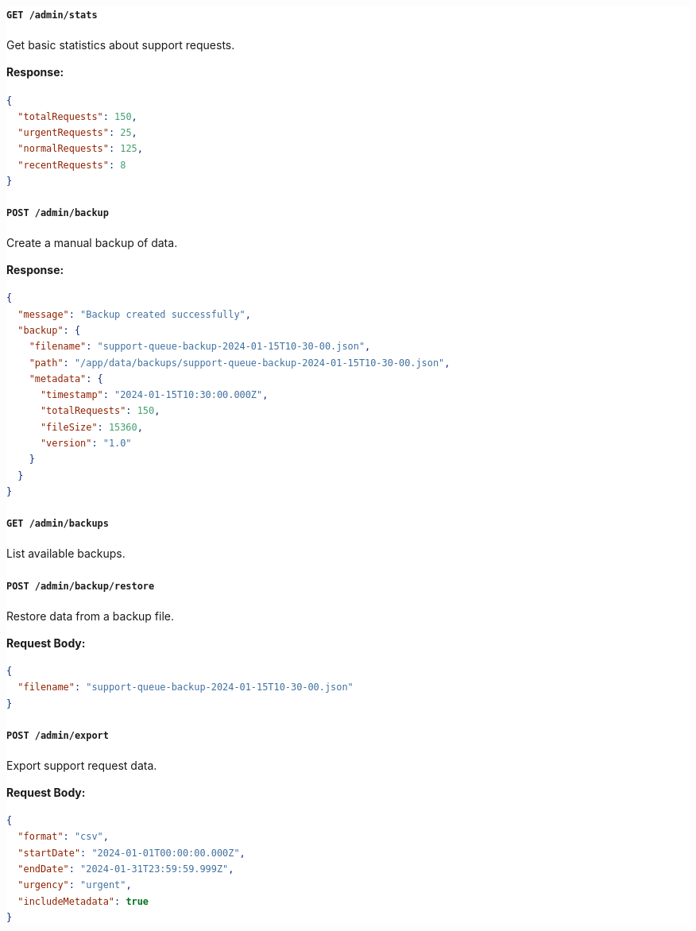 #### `GET /admin/stats`
Get basic statistics about support requests.

**Response:**
```json
{
  "totalRequests": 150,
  "urgentRequests": 25,
  "normalRequests": 125,
  "recentRequests": 8
}
```

#### `POST /admin/backup`
Create a manual backup of data.

**Response:**
```json
{
  "message": "Backup created successfully",
  "backup": {
    "filename": "support-queue-backup-2024-01-15T10-30-00.json",
    "path": "/app/data/backups/support-queue-backup-2024-01-15T10-30-00.json",
    "metadata": {
      "timestamp": "2024-01-15T10:30:00.000Z",
      "totalRequests": 150,
      "fileSize": 15360,
      "version": "1.0"
    }
  }
}
```

#### `GET /admin/backups`
List available backups.

#### `POST /admin/backup/restore`
Restore data from a backup file.

**Request Body:**
```json
{
  "filename": "support-queue-backup-2024-01-15T10-30-00.json"
}
```

#### `POST /admin/export`
Export support request data.

**Request Body:**
```json
{
  "format": "csv",
  "startDate": "2024-01-01T00:00:00.000Z",
  "endDate": "2024-01-31T23:59:59.999Z",
  "urgency": "urgent",
  "includeMetadata": true
}
```

